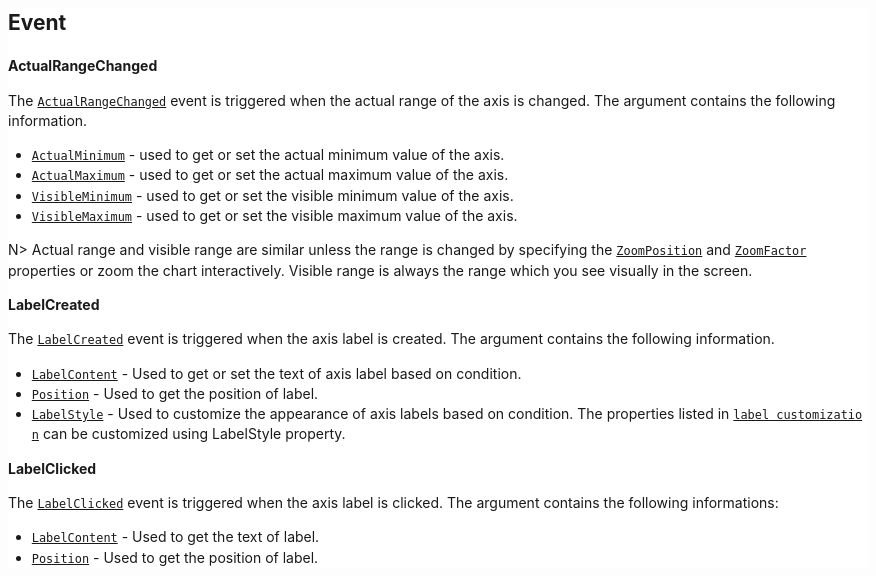 
## Event

**ActualRangeChanged**

The [`ActualRangeChanged`](https://help.syncfusion.com/cr/xamarin/Syncfusion.SfChart.XForms.ChartAxis.html#Syncfusion_SfChart_XForms_ChartAxis_ActualRangeChanged) event is triggered when the actual range of the axis is changed. The argument contains the following information.

* [`ActualMinimum`](https://help.syncfusion.com/cr/xamarin/Syncfusion.SfChart.XForms.ActualRangeChangedEventArgs.html#Syncfusion_SfChart_XForms_ActualRangeChangedEventArgs_ActualMinimum) - used to get or set the actual minimum value of the axis.
* [`ActualMaximum`](https://help.syncfusion.com/cr/xamarin/Syncfusion.SfChart.XForms.ActualRangeChangedEventArgs.html#Syncfusion_SfChart_XForms_ActualRangeChangedEventArgs_ActualMaximum) - used to get or set the actual maximum value of the axis.
* [`VisibleMinimum`](https://help.syncfusion.com/cr/xamarin/Syncfusion.SfChart.XForms.ActualRangeChangedEventArgs.html#Syncfusion_SfChart_XForms_ActualRangeChangedEventArgs_VisibleMinimum) - used to get or set the visible minimum value of the axis.
* [`VisibleMaximum`](https://help.syncfusion.com/cr/xamarin/Syncfusion.SfChart.XForms.ActualRangeChangedEventArgs.html#Syncfusion_SfChart_XForms_ActualRangeChangedEventArgs_VisibleMaximum) - used to get or set the visible maximum value of the axis.

N> Actual range and visible range are similar unless the range is changed by specifying the [`ZoomPosition`](https://help.syncfusion.com/cr/xamarin/Syncfusion.SfChart.XForms.ChartAxis.html#Syncfusion_SfChart_XForms_ChartAxis_ZoomPosition) and [`ZoomFactor`](https://help.syncfusion.com/cr/xamarin/Syncfusion.SfChart.XForms.ChartAxis.html#Syncfusion_SfChart_XForms_ChartAxis_ZoomFactor) properties or zoom the chart interactively. Visible range is always the range which you see visually in the screen.

**LabelCreated**

The [`LabelCreated`](https://help.syncfusion.com/cr/xamarin/Syncfusion.SfChart.XForms.ChartAxis.html#Syncfusion_SfChart_XForms_ChartAxis_LabelCreated) event is triggered when the axis label is created. The argument contains the following information.

* [`LabelContent`](https://help.syncfusion.com/cr/xamarin/Syncfusion.SfChart.XForms.ChartAxisLabelEventArgs.html#Syncfusion_SfChart_XForms_ChartAxisLabelEventArgs_LabelContent) - Used to get or set the text of axis label based on condition.
* [`Position`](https://help.syncfusion.com/cr/xamarin/Syncfusion.SfChart.XForms.ChartAxisLabelEventArgs.html#Syncfusion_SfChart_XForms_ChartAxisLabelEventArgs_Position) - Used to get the position of label.
* [`LabelStyle`](https://help.syncfusion.com/cr/xamarin/Syncfusion.SfChart.XForms.ChartAxisLabelEventArgs.html#Syncfusion_SfChart_XForms_ChartAxisLabelEventArgs_LabelStyle) - Used to customize the appearance of axis labels based on condition. The properties listed in [`label customization`](https://help.syncfusion.com/xamarin/sfchart/axis#label-customization) can be customized using LabelStyle property.

**LabelClicked**

The [`LabelClicked`](https://help.syncfusion.com/cr/xamarin/Syncfusion.SfChart.XForms.ChartAxis.html#Syncfusion_SfChart_XForms_ChartAxis_LabelClicked) event is triggered when the axis label is clicked. The argument contains the following informations:

* [`LabelContent`](https://help.syncfusion.com/cr/xamarin/Syncfusion.SfChart.XForms.LabelClickedEventArgs.html#Syncfusion_SfChart_XForms_LabelClickedEventArgs_LabelContent) - Used to get the text of label.
* [`Position`](https://help.syncfusion.com/cr/xamarin/Syncfusion.SfChart.XForms.LabelClickedEventArgs.html#Syncfusion_SfChart_XForms_LabelClickedEventArgs_Position) - Used to get the position of label.

